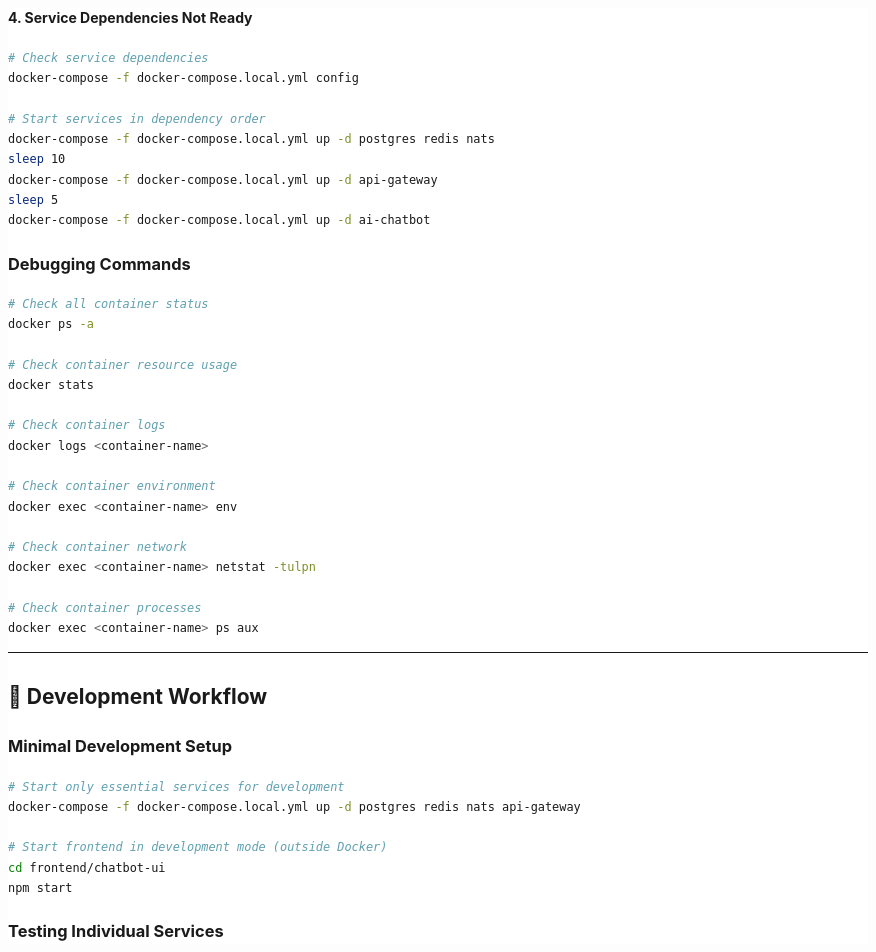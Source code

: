 #### 4. Service Dependencies Not Ready

```bash
# Check service dependencies
docker-compose -f docker-compose.local.yml config

# Start services in dependency order
docker-compose -f docker-compose.local.yml up -d postgres redis nats
sleep 10
docker-compose -f docker-compose.local.yml up -d api-gateway
sleep 5
docker-compose -f docker-compose.local.yml up -d ai-chatbot
```

### Debugging Commands

```bash
# Check all container status
docker ps -a

# Check container resource usage
docker stats

# Check container logs
docker logs <container-name>

# Check container environment
docker exec <container-name> env

# Check container network
docker exec <container-name> netstat -tulpn

# Check container processes
docker exec <container-name> ps aux
```

---

## 🔄 Development Workflow

### Minimal Development Setup

```bash
# Start only essential services for development
docker-compose -f docker-compose.local.yml up -d postgres redis nats api-gateway

# Start frontend in development mode (outside Docker)
cd frontend/chatbot-ui
npm start
```

### Testing Individual Services
